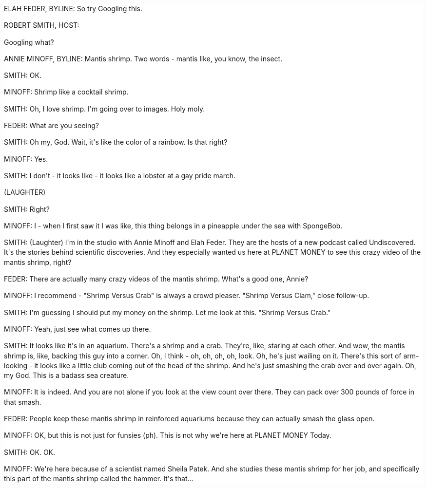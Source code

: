 

ELAH FEDER, BYLINE: So try Googling this.

ROBERT SMITH, HOST:

Googling what?

ANNIE MINOFF, BYLINE: Mantis shrimp. Two words - mantis like, you know, the insect.

SMITH: OK.

MINOFF: Shrimp like a cocktail shrimp.

SMITH: Oh, I love shrimp. I'm going over to images. Holy moly.

FEDER: What are you seeing?

SMITH: Oh my, God. Wait, it's like the color of a rainbow. Is that right?

MINOFF: Yes.

SMITH: I don't - it looks like - it looks like a lobster at a gay pride march.

(LAUGHTER)

SMITH: Right?

MINOFF: I - when I first saw it I was like, this thing belongs in a pineapple under the sea with SpongeBob.

SMITH: (Laughter) I'm in the studio with Annie Minoff and Elah Feder. They are the hosts of a new podcast called Undiscovered. It's the stories behind scientific discoveries. And they especially wanted us here at PLANET MONEY to see this crazy video of the mantis shrimp, right?

FEDER: There are actually many crazy videos of the mantis shrimp. What's a good one, Annie?

MINOFF: I recommend - "Shrimp Versus Crab" is always a crowd pleaser. "Shrimp Versus Clam," close follow-up.

SMITH: I'm guessing I should put my money on the shrimp. Let me look at this. "Shrimp Versus Crab."

MINOFF: Yeah, just see what comes up there.

SMITH: It looks like it's in an aquarium. There's a shrimp and a crab. They're, like, staring at each other. And wow, the mantis shrimp is, like, backing this guy into a corner. Oh, I think - oh, oh, oh, oh, look. Oh, he's just wailing on it. There's this sort of arm-looking - it looks like a little club coming out of the head of the shrimp. And he's just smashing the crab over and over again. Oh, my God. This is a badass sea creature.

MINOFF: It is indeed. And you are not alone if you look at the view count over there. They can pack over 300 pounds of force in that smash.

FEDER: People keep these mantis shrimp in reinforced aquariums because they can actually smash the glass open.

MINOFF: OK, but this is not just for funsies (ph). This is not why we're here at PLANET MONEY Today.

SMITH: OK. OK.

MINOFF: We're here because of a scientist named Sheila Patek. And she studies these mantis shrimp for her job, and specifically this part of the mantis shrimp called the hammer. It's that...
